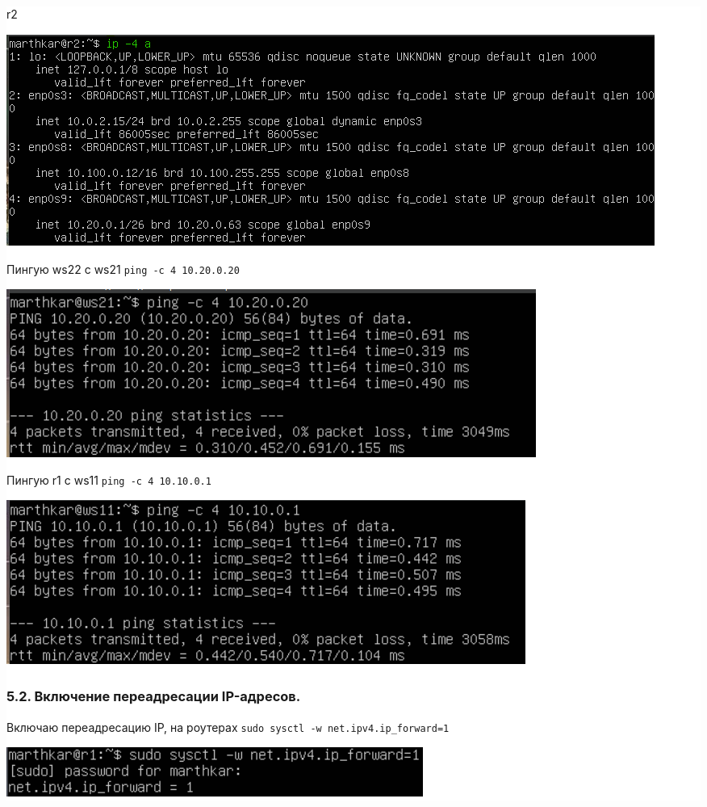 r2

![r2 ip -4 a](image/5.10.png)

Пингую ws22 с ws21 `ping -c 4 10.20.0.20`

![ping ws22 с ws21](image/5.11.png)

Пингую r1 с ws11 `ping -c 4 10.10.0.1`

![ping r1 с ws11](image/5.12.png)

### 5.2. Включение переадресации IP-адресов.

Включаю переадресацию IP, на роутерах `sudo sysctl -w net.ipv4.ip_forward=1`

![переадресации IP r1](image/5.13.png)
